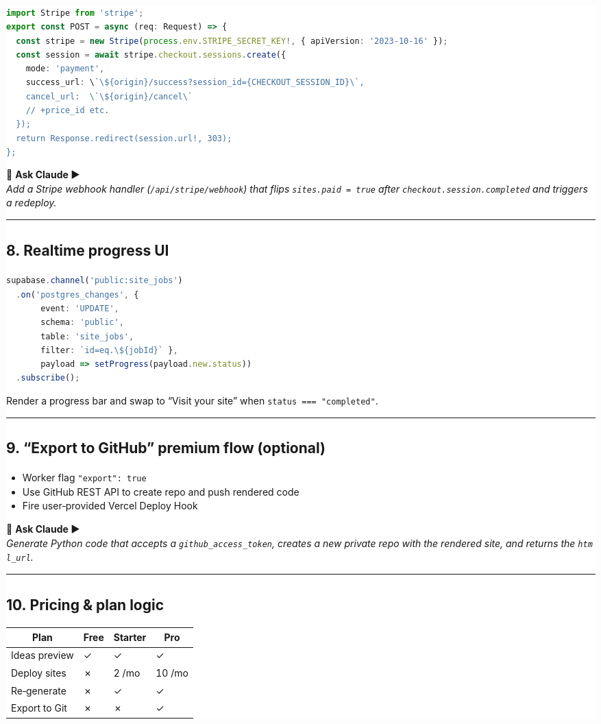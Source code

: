 ```ts
import Stripe from 'stripe';
export const POST = async (req: Request) => {
  const stripe = new Stripe(process.env.STRIPE_SECRET_KEY!, { apiVersion: '2023-10-16' });
  const session = await stripe.checkout.sessions.create({
    mode: 'payment',
    success_url: \`\${origin}/success?session_id={CHECKOUT_SESSION_ID}\`,
    cancel_url:  \`\${origin}/cancel\`
    // +price_id etc.
  });
  return Response.redirect(session.url!, 303);
};
```

🔹 **Ask Claude ►**  
*Add a Stripe webhook handler (`/api/stripe/webhook`) that flips `sites.paid = true` after `checkout.session.completed` and triggers a redeploy.*

---

## 8. Realtime progress UI

```ts
supabase.channel('public:site_jobs')
  .on('postgres_changes', { 
       event: 'UPDATE',
       schema: 'public',
       table: 'site_jobs',
       filter: `id=eq.\${jobId}` },
       payload => setProgress(payload.new.status))
  .subscribe();
```

Render a progress bar and swap to “Visit your site” when `status === "completed"`.

---

## 9. “Export to GitHub” premium flow (optional)

* Worker flag `"export": true`
* Use GitHub REST API to create repo and push rendered code
* Fire user‑provided Vercel Deploy Hook

🔹 **Ask Claude ►**  
*Generate Python code that accepts a `github_access_token`, creates a new private repo with the rendered site, and returns the `html_url`.*

---

## 10. Pricing & plan logic

| Plan | Free | Starter | Pro |
|------|------|---------|-----|
| Ideas preview | ✓ | ✓ | ✓ |
| Deploy sites  | ✗ | 2 /mo | 10 /mo |
| Re‑generate   | ✗ | ✓ | ✓ |
| Export to Git | ✗ | ✗ | ✓ |
